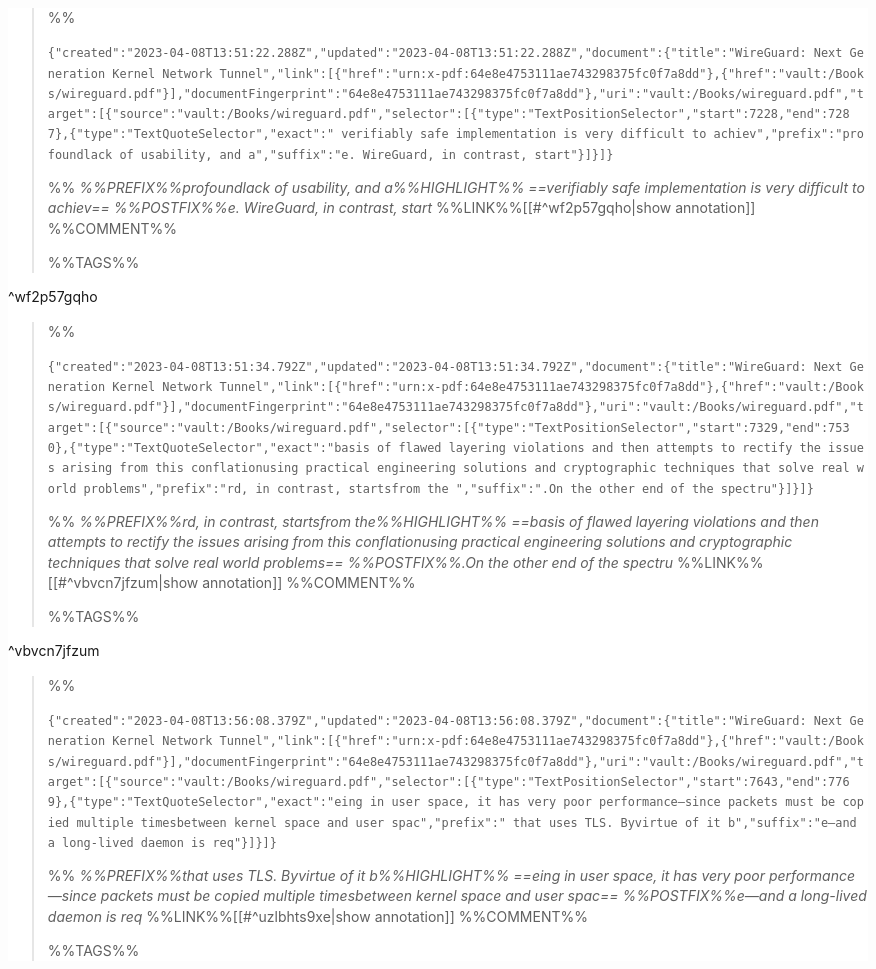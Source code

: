 
>%%
>```annotation-json
>{"created":"2023-04-08T13:51:22.288Z","updated":"2023-04-08T13:51:22.288Z","document":{"title":"WireGuard: Next Generation Kernel Network Tunnel","link":[{"href":"urn:x-pdf:64e8e4753111ae743298375fc0f7a8dd"},{"href":"vault:/Books/wireguard.pdf"}],"documentFingerprint":"64e8e4753111ae743298375fc0f7a8dd"},"uri":"vault:/Books/wireguard.pdf","target":[{"source":"vault:/Books/wireguard.pdf","selector":[{"type":"TextPositionSelector","start":7228,"end":7287},{"type":"TextQuoteSelector","exact":" verifiably safe implementation is very difficult to achiev","prefix":"profoundlack of usability, and a","suffix":"e. WireGuard, in contrast, start"}]}]}
>```
>%%
>*%%PREFIX%%profoundlack of usability, and a%%HIGHLIGHT%% ==verifiably safe implementation is very difficult to achiev== %%POSTFIX%%e. WireGuard, in contrast, start*
>%%LINK%%[[#^wf2p57gqho|show annotation]]
>%%COMMENT%%
>
>%%TAGS%%
>
^wf2p57gqho


>%%
>```annotation-json
>{"created":"2023-04-08T13:51:34.792Z","updated":"2023-04-08T13:51:34.792Z","document":{"title":"WireGuard: Next Generation Kernel Network Tunnel","link":[{"href":"urn:x-pdf:64e8e4753111ae743298375fc0f7a8dd"},{"href":"vault:/Books/wireguard.pdf"}],"documentFingerprint":"64e8e4753111ae743298375fc0f7a8dd"},"uri":"vault:/Books/wireguard.pdf","target":[{"source":"vault:/Books/wireguard.pdf","selector":[{"type":"TextPositionSelector","start":7329,"end":7530},{"type":"TextQuoteSelector","exact":"basis of flawed layering violations and then attempts to rectify the issues arising from this conflationusing practical engineering solutions and cryptographic techniques that solve real world problems","prefix":"rd, in contrast, startsfrom the ","suffix":".On the other end of the spectru"}]}]}
>```
>%%
>*%%PREFIX%%rd, in contrast, startsfrom the%%HIGHLIGHT%% ==basis of flawed layering violations and then attempts to rectify the issues arising from this conflationusing practical engineering solutions and cryptographic techniques that solve real world problems== %%POSTFIX%%.On the other end of the spectru*
>%%LINK%%[[#^vbvcn7jfzum|show annotation]]
>%%COMMENT%%
>
>%%TAGS%%
>
^vbvcn7jfzum


>%%
>```annotation-json
>{"created":"2023-04-08T13:56:08.379Z","updated":"2023-04-08T13:56:08.379Z","document":{"title":"WireGuard: Next Generation Kernel Network Tunnel","link":[{"href":"urn:x-pdf:64e8e4753111ae743298375fc0f7a8dd"},{"href":"vault:/Books/wireguard.pdf"}],"documentFingerprint":"64e8e4753111ae743298375fc0f7a8dd"},"uri":"vault:/Books/wireguard.pdf","target":[{"source":"vault:/Books/wireguard.pdf","selector":[{"type":"TextPositionSelector","start":7643,"end":7769},{"type":"TextQuoteSelector","exact":"eing in user space, it has very poor performance—since packets must be copied multiple timesbetween kernel space and user spac","prefix":" that uses TLS. Byvirtue of it b","suffix":"e—and a long-lived daemon is req"}]}]}
>```
>%%
>*%%PREFIX%%that uses TLS. Byvirtue of it b%%HIGHLIGHT%% ==eing in user space, it has very poor performance—since packets must be copied multiple timesbetween kernel space and user spac== %%POSTFIX%%e—and a long-lived daemon is req*
>%%LINK%%[[#^uzlbhts9xe|show annotation]]
>%%COMMENT%%
>
>%%TAGS%%
>